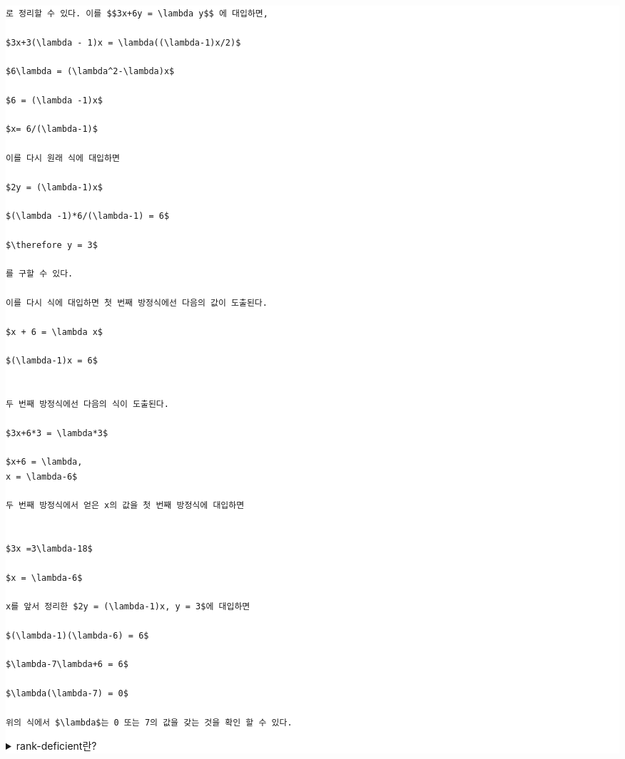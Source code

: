     로 정리할 수 있다. 이를 $$3x+6y = \lambda y$$ 에 대입하면,

    $3x+3(\lambda - 1)x = \lambda((\lambda-1)x/2)$

    $6\lambda = (\lambda^2-\lambda)x$
    
    $6 = (\lambda -1)x$
    
    $x= 6/(\lambda-1)$
    
    이를 다시 원래 식에 대입하면

    $2y = (\lambda-1)x$
    
    $(\lambda -1)*6/(\lambda-1) = 6$
    
    $\therefore y = 3$

    를 구할 수 있다.
    
    이를 다시 식에 대입하면 첫 번째 방정식에선 다음의 값이 도출된다.
   
    $x + 6 = \lambda x$

    $(\lambda-1)x = 6$
    
    
    두 번째 방정식에선 다음의 식이 도출된다.
    
    $3x+6*3 = \lambda*3$

    $x+6 = \lambda,
    x = \lambda-6$
    
    두 번째 방정식에서 얻은 x의 값을 첫 번째 방정식에 대입하면

 
    $3x =3\lambda-18$

    $x = \lambda-6$

    x를 앞서 정리한 $2y = (\lambda-1)x, y = 3$에 대입하면

    $(\lambda-1)(\lambda-6) = 6$
    
    $\lambda-7\lambda+6 = 6$

    $\lambda(\lambda-7) = 0$

    위의 식에서 $\lambda$는 0 또는 7의 값을 갖는 것을 확인 할 수 있다.

<details><summary>rank-deficient란?</summary></details>